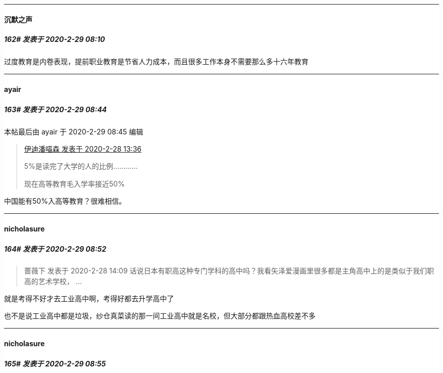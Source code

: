 





*****

####  沉默之声  
##### 162#       发表于 2020-2-29 08:10




过度教育是内卷表现，提前职业教育是节省人力成本，而且很多工作本身不需要那么多十六年教育







*****

####  ayair  
##### 163#       发表于 2020-2-29 08:44



 本帖最后由 ayair 于 2020-2-29 08:45 编辑 
<blockquote><a href="httphttps://bbs.saraba1st.com/2b/forum.php?mod=redirect&amp;goto=findpost&amp;pid=46555886&amp;ptid=1916213" target="_blank">伊迪潘喵森 发表于 2020-2-28 13:36</a>

5%是读完了大学的人的比例…………

现在高等教育毛入学率接近50%</blockquote>中国能有50%入高等教育？很难相信。







*****

####  nicholasure  
##### 164#       发表于 2020-2-29 08:52



<blockquote>蔷薇下 发表于 2020-2-28 14:09
话说日本有职高这种专门学科的高中吗？我看矢泽爱漫画里很多都是主角高中上的是类似于我们职高的艺术学校， ...</blockquote>
就是考得不好才去工业高中啊，考得好都去升学高中了

也不是说工业高中都是垃圾，纱仓真菜读的那一间工业高中就是名校，但大部分都跟热血高校差不多







*****

####  nicholasure  
##### 165#       发表于 2020-2-29 08:55

